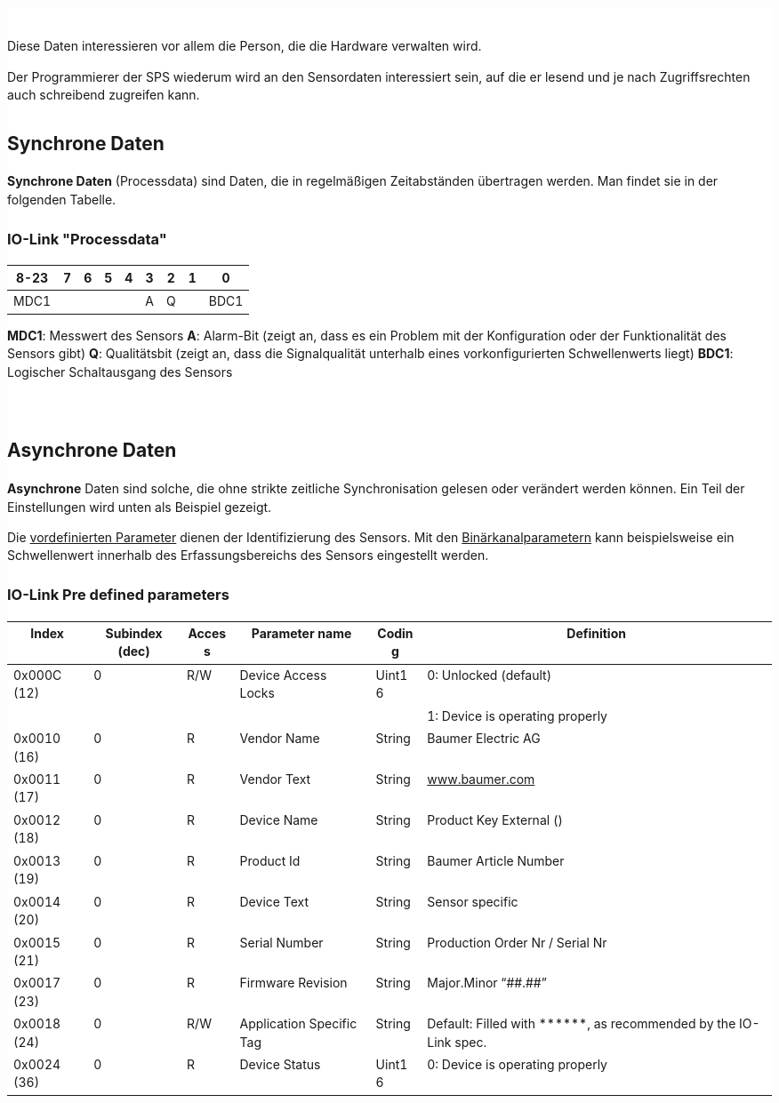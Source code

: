 


<br>

Diese Daten interessieren vor allem die Person, die die Hardware verwalten wird.


Der Programmierer der SPS wiederum wird an den Sensordaten interessiert sein, auf die er lesend und je nach Zugriffsrechten auch schreibend zugreifen kann.



## Synchrone Daten
**Synchrone Daten** (Processdata) sind Daten, die in regelmäßigen Zeitabständen übertragen werden. Man findet sie in der folgenden Tabelle.

### IO-Link "Processdata"
|8-23|7|6|5|4|3|2|1|0|
|----|-|-|-|-|-|-|-|-|
|MDC1| | | | |A|Q| |BDC1|


**MDC1**: Messwert des Sensors
**A**: Alarm-Bit (zeigt an, dass es ein Problem mit der Konfiguration oder der Funktionalität des Sensors gibt)
**Q**: Qualitätsbit (zeigt an, dass die Signalqualität unterhalb eines vorkonfigurierten Schwellenwerts liegt)
**BDC1**: Logischer Schaltausgang des Sensors





<br>

## Asynchrone Daten
**Asynchrone** Daten sind solche, die ohne strikte zeitliche Synchronisation gelesen oder verändert werden können.
Ein Teil der Einstellungen wird unten als Beispiel gezeigt.

Die [vordefinierten Parameter](#io-link-pre-defined-parameters) dienen der Identifizierung des Sensors. Mit den [Binärkanalparametern](#io-link-binary-data-channels) kann beispielsweise ein Schwellenwert innerhalb des Erfassungsbereichs des Sensors eingestellt werden.


### IO-Link Pre defined parameters
|Index      |Subindex (dec) |Access |Parameter name |Coding |Definition|
|-----------|---------------|-------|---------------|-------|----------|
|0x000C (12)| 0             |R/W    |Device Access Locks| Uint16|0: Unlocked (default)
|           |               |       |             |       |1: Device is operating properly|
|0x0010 (16)| 0             |R      |Vendor Name| String|Baumer Electric AG|
|0x0011 (17)| 0             |R      |Vendor Text| String|www.baumer.com|
|0x0012 (18)| 0             |R      |Device Name| String|Product Key External (<Product Key Internal>)|
|0x0013 (19)| 0             |R      |Product Id| String|Baumer Article Number|
|0x0014 (20)| 0             |R      |Device Text| String|Sensor specific|
|0x0015 (21)| 0             |R      |Serial Number| String|Production Order Nr / Serial Nr |
|0x0017 (23)| 0             |R      |Firmware Revision| String|Major.Minor “##.##”|
|0x0018 (24)| 0             |R/W    |Application Specific Tag|String| Default: Filled with ******, as recommended by the IO-Link spec.|
|0x0024 (36)| 0             |R      |Device Status| Uint16| 0: Device is operating properly
